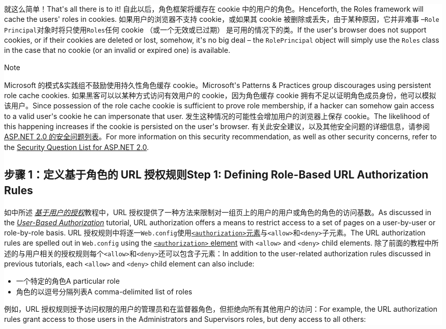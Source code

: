 <span data-ttu-id="4cc9f-203">就这么简单！</span><span class="sxs-lookup"><span data-stu-id="4cc9f-203">That's all there is to it!</span></span> <span data-ttu-id="4cc9f-204">自此以后，角色框架将缓存在 cookie 中的用户的角色。</span><span class="sxs-lookup"><span data-stu-id="4cc9f-204">Henceforth, the Roles framework will cache the users' roles in cookies.</span></span> <span data-ttu-id="4cc9f-205">如果用户的浏览器不支持 cookie，或如果其 cookie 被删除或丢失，由于某种原因，它并非难事 –`RolePrincipal`对象时将只使用`Roles`任何 cookie （或一个无效或已过期） 是可用的情况下的类。</span><span class="sxs-lookup"><span data-stu-id="4cc9f-205">If the user's browser does not support cookies, or if their cookies are deleted or lost, somehow, it's no big deal – the `RolePrincipal` object will simply use the `Roles` class in the case that no cookie (or an invalid or expired one) is available.</span></span>

> [!NOTE]
> <span data-ttu-id="4cc9f-206">Microsoft 的模式&amp;实践组不鼓励使用持久性角色缓存 cookie。</span><span class="sxs-lookup"><span data-stu-id="4cc9f-206">Microsoft's Patterns &amp; Practices group discourages using persistent role cache cookies.</span></span> <span data-ttu-id="4cc9f-207">如果黑客可以以某种方式访问有效用户的 cookie，因为角色缓存 cookie 拥有不足以证明角色成员身份，他可以模拟该用户。</span><span class="sxs-lookup"><span data-stu-id="4cc9f-207">Since possession of the role cache cookie is sufficient to prove role membership, if a hacker can somehow gain access to a valid user's cookie he can impersonate that user.</span></span> <span data-ttu-id="4cc9f-208">发生这种情况的可能性会增加用户的浏览器上保存 cookie。</span><span class="sxs-lookup"><span data-stu-id="4cc9f-208">The likelihood of this happening increases if the cookie is persisted on the user's browser.</span></span> <span data-ttu-id="4cc9f-209">有关此安全建议，以及其他安全问题的详细信息，请参阅[ASP.NET 2.0 的安全问题列表](https://msdn.microsoft.com/library/ms998375.aspx)。</span><span class="sxs-lookup"><span data-stu-id="4cc9f-209">For more information on this security recommendation, as well as other security concerns, refer to the [Security Question List for ASP.NET 2.0](https://msdn.microsoft.com/library/ms998375.aspx).</span></span>

## <a name="step-1-defining-role-based-url-authorization-rules"></a><span data-ttu-id="4cc9f-210">步骤 1：定义基于角色的 URL 授权规则</span><span class="sxs-lookup"><span data-stu-id="4cc9f-210">Step 1: Defining Role-Based URL Authorization Rules</span></span>

<span data-ttu-id="4cc9f-211">如中所述<a id="_msoanchor_6"> </a> [*基于用户的授权*](../membership/user-based-authorization-cs.md)教程中，URL 授权提供了一种方法来限制对一组页上的用户的用户或角色的角色的访问基数。</span><span class="sxs-lookup"><span data-stu-id="4cc9f-211">As discussed in the <a id="_msoanchor_6"></a>[*User-Based Authorization*](../membership/user-based-authorization-cs.md) tutorial, URL authorization offers a means to restrict access to a set of pages on a user-by-user or role-by-role basis.</span></span> <span data-ttu-id="4cc9f-212">URL 授权规则中将逐一`Web.config`使用[`<authorization>`元素](https://msdn.microsoft.com/library/8d82143t.aspx)与`<allow>`和`<deny>`子元素。</span><span class="sxs-lookup"><span data-stu-id="4cc9f-212">The URL authorization rules are spelled out in `Web.config` using the [`<authorization>` element](https://msdn.microsoft.com/library/8d82143t.aspx) with `<allow>` and `<deny>` child elements.</span></span> <span data-ttu-id="4cc9f-213">除了前面的教程中所述的与用户相关的授权规则每个`<allow>`和`<deny>`还可以包含子元素：</span><span class="sxs-lookup"><span data-stu-id="4cc9f-213">In addition to the user-related authorization rules discussed in previous tutorials, each `<allow>` and `<deny>` child element can also include:</span></span>

- <span data-ttu-id="4cc9f-214">一个特定的角色</span><span class="sxs-lookup"><span data-stu-id="4cc9f-214">A particular role</span></span>
- <span data-ttu-id="4cc9f-215">角色的以逗号分隔列表</span><span class="sxs-lookup"><span data-stu-id="4cc9f-215">A comma-delimited list of roles</span></span>

<span data-ttu-id="4cc9f-216">例如，URL 授权规则授予访问权限的用户的管理员和在监督器角色，但拒绝向所有其他用户的访问：</span><span class="sxs-lookup"><span data-stu-id="4cc9f-216">For example, the URL authorization rules grant access to those users in the Administrators and Supervisors roles, but deny access to all others:</span></span>
